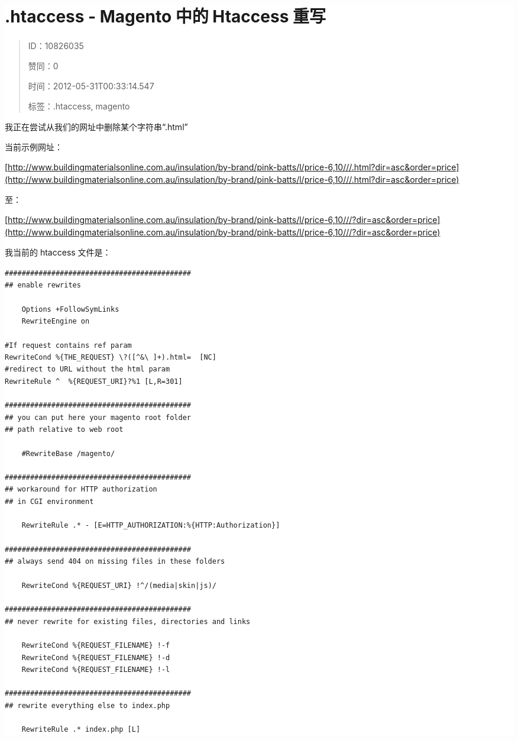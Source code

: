 # .htaccess - Magento 中的 Htaccess 重写

> ID：10826035
> 
> 赞同：0
> 
> 时间：2012-05-31T00:33:14.547
> 
> 标签：.htaccess, magento

我正在尝试从我们的网址中删除某个字符串“.html”

当前示例网址：

[http://www.buildingmaterialsonline.com.au/insulation/by-brand/pink-batts/l/price-6,10///.html?dir=asc&order=price](http://www.buildingmaterialsonline.com.au/insulation/by-brand/pink-batts/l/price-6,10///.html?dir=asc&order=price)

至：

[http://www.buildingmaterialsonline.com.au/insulation/by-brand/pink-batts/l/price-6,10///?dir=asc&order=price](http://www.buildingmaterialsonline.com.au/insulation/by-brand/pink-batts/l/price-6,10///?dir=asc&order=price)

我当前的 htaccess 文件是：

```
############################################
## enable rewrites

    Options +FollowSymLinks
    RewriteEngine on

#If request contains ref param
RewriteCond %{THE_REQUEST} \?([^&\ ]+).html=  [NC]  
#redirect to URL without the html param
RewriteRule ^  %{REQUEST_URI}?%1 [L,R=301] 

############################################
## you can put here your magento root folder
## path relative to web root

    #RewriteBase /magento/

############################################
## workaround for HTTP authorization
## in CGI environment

    RewriteRule .* - [E=HTTP_AUTHORIZATION:%{HTTP:Authorization}]

############################################
## always send 404 on missing files in these folders

    RewriteCond %{REQUEST_URI} !^/(media|skin|js)/

############################################
## never rewrite for existing files, directories and links

    RewriteCond %{REQUEST_FILENAME} !-f
    RewriteCond %{REQUEST_FILENAME} !-d
    RewriteCond %{REQUEST_FILENAME} !-l

############################################
## rewrite everything else to index.php

    RewriteRule .* index.php [L]
```